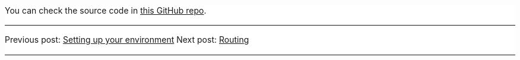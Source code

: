 
You can check the source code in [this GitHub repo](https://github.com/PaquitoSoft/notetaker-ractive).

---

Previous post: [Setting up your environment](/post/ractive-js-tutorial-setting-up-your-environment)
Next post: [Routing](/post/ractive-js-tutorial-routing)

---
